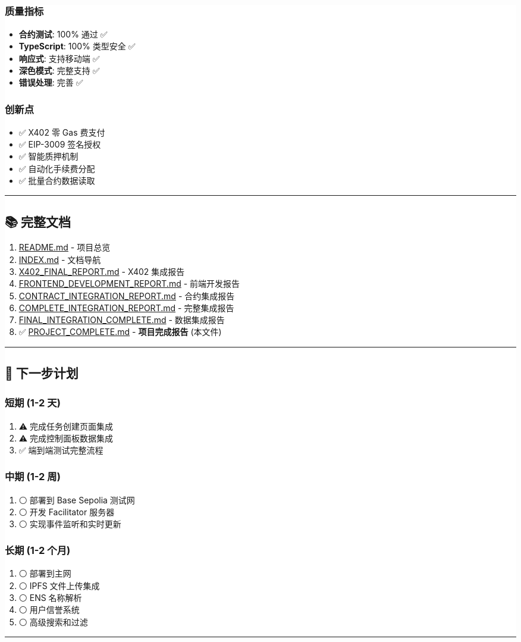 ### 质量指标
- **合约测试**: 100% 通过 ✅
- **TypeScript**: 100% 类型安全 ✅
- **响应式**: 支持移动端 ✅
- **深色模式**: 完整支持 ✅
- **错误处理**: 完善 ✅

### 创新点
- ✅ X402 零 Gas 费支付
- ✅ EIP-3009 签名授权
- ✅ 智能质押机制
- ✅ 自动化手续费分配
- ✅ 批量合约数据读取

---

## 📚 完整文档

1. [README.md](README.md) - 项目总览
2. [INDEX.md](INDEX.md) - 文档导航
3. [X402_FINAL_REPORT.md](X402_FINAL_REPORT.md) - X402 集成报告
4. [FRONTEND_DEVELOPMENT_REPORT.md](FRONTEND_DEVELOPMENT_REPORT.md) - 前端开发报告
5. [CONTRACT_INTEGRATION_REPORT.md](CONTRACT_INTEGRATION_REPORT.md) - 合约集成报告
6. [COMPLETE_INTEGRATION_REPORT.md](COMPLETE_INTEGRATION_REPORT.md) - 完整集成报告
7. [FINAL_INTEGRATION_COMPLETE.md](FINAL_INTEGRATION_COMPLETE.md) - 数据集成报告
8. ✅ [PROJECT_COMPLETE.md](PROJECT_COMPLETE.md) - **项目完成报告** (本文件)

---

## 🚀 下一步计划

### 短期 (1-2 天)
1. ⚠️ 完成任务创建页面集成
2. ⚠️ 完成控制面板数据集成
3. ✅ 端到端测试完整流程

### 中期 (1-2 周)
1. ⚪ 部署到 Base Sepolia 测试网
2. ⚪ 开发 Facilitator 服务器
3. ⚪ 实现事件监听和实时更新

### 长期 (1-2 个月)
1. ⚪ 部署到主网
2. ⚪ IPFS 文件上传集成
3. ⚪ ENS 名称解析
4. ⚪ 用户信誉系统
5. ⚪ 高级搜索和过滤

---
